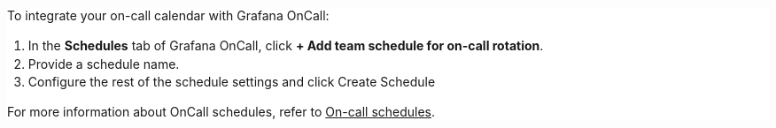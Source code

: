 To integrate your on-call calendar with Grafana OnCall:

1. In the **Schedules** tab of Grafana OnCall, click **+ Add team schedule for on-call rotation**.
2. Provide a schedule name.
3. Configure the rest of the schedule settings and click Create Schedule

For more information about OnCall schedules, refer to [On-call schedules](ref:on-call-schedules).
